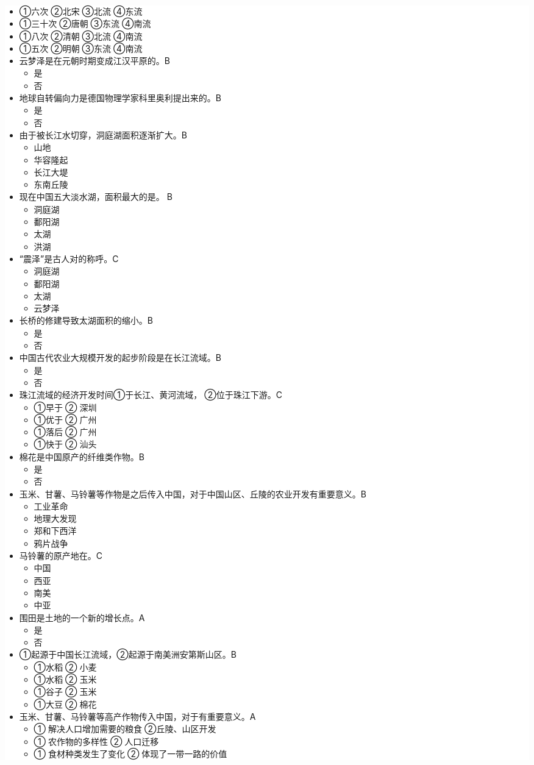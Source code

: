   - ①六次 ②北宋 ③北流 ④东流
  - ①三十次 ②唐朝 ③东流 ④南流
  - ①八次 ②清朝 ③北流 ④南流
  - ①五次 ②明朝 ③东流 ④南流
- 云梦泽是在元朝时期变成江汉平原的。<span class="xz-answer">B</span>
  - 是
  - 否
- 地球自转偏向力是德国物理学家科里奥利提出来的。<span class="xz-answer">B</span>
  - 是
  - 否
- 由于<span class="xz-answer-line"></span>被长江水切穿，洞庭湖面积逐渐扩大。<span class="xz-answer">B</span>
  - 山地
  - 华容隆起
  - 长江大堤
  - 东南丘陵
- 现在中国五大淡水湖，面积最大的是<span class="xz-answer-line"></span>。 <span class="xz-answer">B</span>
  - 洞庭湖
  - 鄱阳湖
  - 太湖
  - 洪湖
- “震泽”是古人对<span class="xz-answer-line"></span>的称呼。<span class="xz-answer">C</span>
  - 洞庭湖
  - 鄱阳湖
  - 太湖
  - 云梦泽
- 长桥的修建导致太湖面积的缩小。<span class="xz-answer">B</span>
  - 是
  - 否
- 中国古代农业大规模开发的起步阶段是在长江流域。<span class="xz-answer">B</span>
  - 是
  - 否
- 珠江流域的经济开发时间①<span class="xz-answer-line"></span>于长江、黄河流域， ②<span class="xz-answer-line"></span>位于珠江下游。<span class="xz-answer">C</span>
  - ①早于 ② 深圳
  - ①优于 ② 广州
  - ①落后 ② 广州
  - ①快于 ② 汕头
- 棉花是中国原产的纤维类作物。<span class="xz-answer">B</span>
  - 是
  - 否
- 玉米、甘薯、马铃薯等作物是<span class="xz-answer-line"></span>之后传入中国，对于中国山区、丘陵的农业开发有重要意义。<span class="xz-answer">B</span>
  - 工业革命
  - 地理大发现
  - 郑和下西洋
  - 鸦片战争
- 马铃薯的原产地在<span class="xz-answer-line"></span>。<span class="xz-answer">C</span>
  - 中国
  - 西亚
  - 南美
  - 中亚
- 围田是土地的一个新的增长点。<span class="xz-answer">A</span>
  - 是
  - 否
- ①<span class="xz-answer-line"></span>起源于中国长江流域，②<span class="xz-answer-line"></span>起源于南美洲安第斯山区。<span class="xz-answer">B</span>
  - ①水稻 ② 小麦
  - ①水稻 ② 玉米
  - ①谷子 ② 玉米
  - ①大豆 ② 棉花
- 玉米、甘薯、马铃薯等高产作物传入中国，对于<span class="xz-answer-line"></span>有重要意义。<span class="xz-answer">A</span>
  - ① 解决人口增加需要的粮食 ②丘陵、山区开发
  - ① 农作物的多样性 ② 人口迁移
  - ① 食材种类发生了变化 ② 体现了一带一路的价值